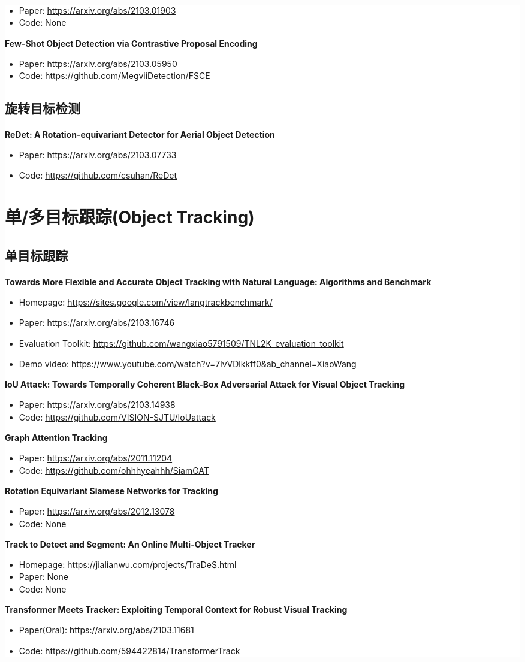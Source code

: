 - Paper: https://arxiv.org/abs/2103.01903
- Code: None

**Few-Shot Object Detection via Contrastive Proposal Encoding**

- Paper: https://arxiv.org/abs/2103.05950
- Code: https://github.com/MegviiDetection/FSCE 

## 旋转目标检测

**ReDet: A Rotation-equivariant Detector for Aerial Object Detection**

- Paper: https://arxiv.org/abs/2103.07733

- Code: https://github.com/csuhan/ReDet

<a name="Object-Tracking"></a>

# 单/多目标跟踪(Object Tracking)

## 单目标跟踪

**Towards More Flexible and Accurate Object Tracking with Natural Language: Algorithms and Benchmark**

- Homepage: https://sites.google.com/view/langtrackbenchmark/

- Paper: https://arxiv.org/abs/2103.16746
- Evaluation Toolkit: https://github.com/wangxiao5791509/TNL2K_evaluation_toolkit
- Demo video: https://www.youtube.com/watch?v=7lvVDlkkff0&ab_channel=XiaoWang 

**IoU Attack: Towards Temporally Coherent Black-Box Adversarial Attack for Visual Object Tracking**

- Paper: https://arxiv.org/abs/2103.14938
- Code: https://github.com/VISION-SJTU/IoUattack

**Graph Attention Tracking**

- Paper: https://arxiv.org/abs/2011.11204
- Code: https://github.com/ohhhyeahhh/SiamGAT

**Rotation Equivariant Siamese Networks for Tracking**

- Paper: https://arxiv.org/abs/2012.13078
- Code: None

**Track to Detect and Segment: An Online Multi-Object Tracker**

- Homepage: https://jialianwu.com/projects/TraDeS.html
- Paper: None
- Code: None

**Transformer Meets Tracker: Exploiting Temporal Context for Robust Visual Tracking**

- Paper(Oral): https://arxiv.org/abs/2103.11681

- Code: https://github.com/594422814/TransformerTrack
